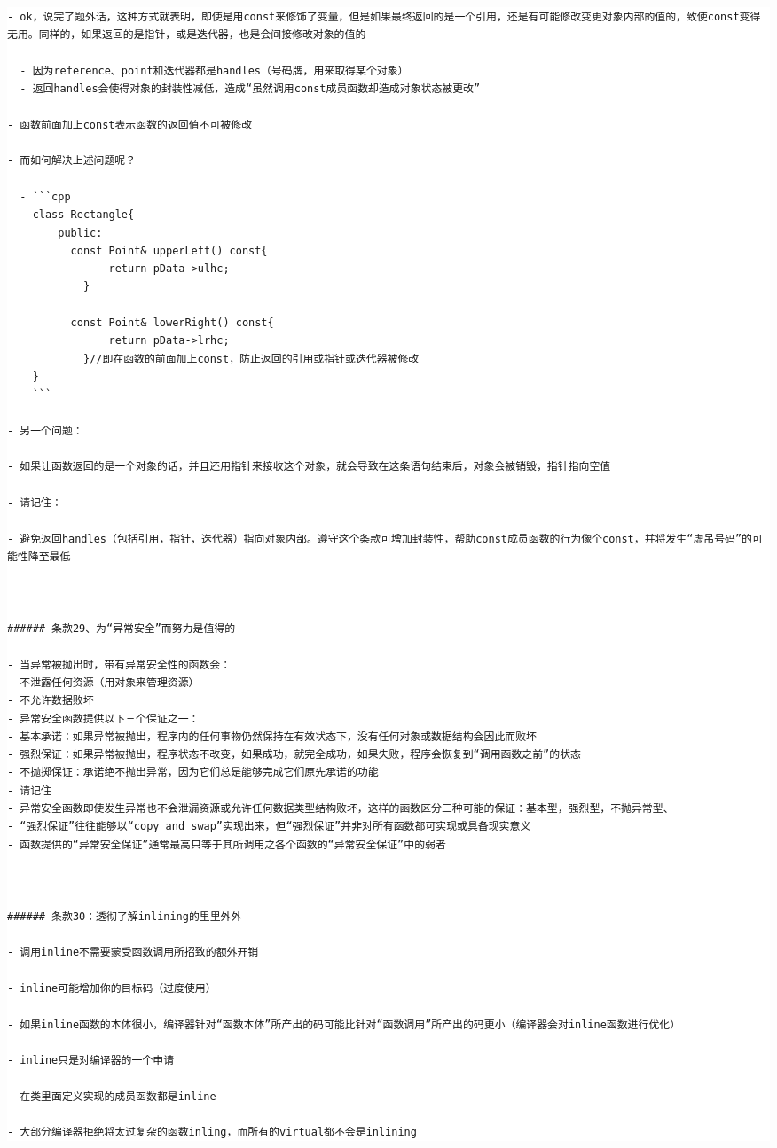   ```
  - ok，说完了题外话，这种方式就表明，即使是用const来修饰了变量，但是如果最终返回的是一个引用，还是有可能修改变更对象内部的值的，致使const变得无用。同样的，如果返回的是指针，或是迭代器，也是会间接修改对象的值的

    - 因为reference、point和迭代器都是handles（号码牌，用来取得某个对象）
    - 返回handles会使得对象的封装性减低，造成“虽然调用const成员函数却造成对象状态被更改”

  - 函数前面加上const表示函数的返回值不可被修改

  - 而如何解决上述问题呢？

    - ```cpp
      class Rectangle{
          public:
          	const Point& upperLeft() const{
                  return pData->ulhc;
              }
          
          	const Point& lowerRight() const{
                  return pData->lrhc;
              }//即在函数的前面加上const，防止返回的引用或指针或迭代器被修改
      }
      ```

- 另一个问题：

  - 如果让函数返回的是一个对象的话，并且还用指针来接收这个对象，就会导致在这条语句结束后，对象会被销毁，指针指向空值

- 请记住：

  - 避免返回handles（包括引用，指针，迭代器）指向对象内部。遵守这个条款可增加封装性，帮助const成员函数的行为像个const，并将发生“虚吊号码”的可能性降至最低



###### 条款29、为“异常安全”而努力是值得的

- 当异常被抛出时，带有异常安全性的函数会：
  - 不泄露任何资源（用对象来管理资源）
  - 不允许数据败坏
- 异常安全函数提供以下三个保证之一：
  - 基本承诺：如果异常被抛出，程序内的任何事物仍然保持在有效状态下，没有任何对象或数据结构会因此而败坏
  - 强烈保证：如果异常被抛出，程序状态不改变，如果成功，就完全成功，如果失败，程序会恢复到“调用函数之前”的状态
  - 不抛掷保证：承诺绝不抛出异常，因为它们总是能够完成它们原先承诺的功能
- 请记住
  - 异常安全函数即使发生异常也不会泄漏资源或允许任何数据类型结构败坏，这样的函数区分三种可能的保证：基本型，强烈型，不抛异常型、
  - “强烈保证”往往能够以“copy and swap”实现出来，但“强烈保证”并非对所有函数都可实现或具备现实意义
  - 函数提供的“异常安全保证”通常最高只等于其所调用之各个函数的“异常安全保证”中的弱者



###### 条款30：透彻了解inlining的里里外外

- 调用inline不需要蒙受函数调用所招致的额外开销

- inline可能增加你的目标码（过度使用）

- 如果inline函数的本体很小，编译器针对“函数本体”所产出的码可能比针对“函数调用”所产出的码更小（编译器会对inline函数进行优化）

- inline只是对编译器的一个申请

- 在类里面定义实现的成员函数都是inline

- 大部分编译器拒绝将太过复杂的函数inling，而所有的virtual都不会是inlining

  ```